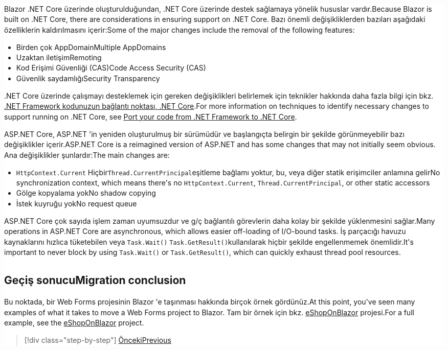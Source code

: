 <span data-ttu-id="4fbbb-278">Blazor .NET Core üzerinde oluşturulduğundan, .NET Core üzerinde destek sağlamaya yönelik hususlar vardır.</span><span class="sxs-lookup"><span data-stu-id="4fbbb-278">Because Blazor is built on .NET Core, there are considerations in ensuring support on .NET Core.</span></span> <span data-ttu-id="4fbbb-279">Bazı önemli değişikliklerden bazıları aşağıdaki özelliklerin kaldırılmasını içerir:</span><span class="sxs-lookup"><span data-stu-id="4fbbb-279">Some of the major changes include the removal of the following features:</span></span>

* <span data-ttu-id="4fbbb-280">Birden çok AppDomain</span><span class="sxs-lookup"><span data-stu-id="4fbbb-280">Multiple AppDomains</span></span>
* <span data-ttu-id="4fbbb-281">Uzaktan iletişim</span><span class="sxs-lookup"><span data-stu-id="4fbbb-281">Remoting</span></span>
* <span data-ttu-id="4fbbb-282">Kod Erişimi Güvenliği (CAS)</span><span class="sxs-lookup"><span data-stu-id="4fbbb-282">Code Access Security (CAS)</span></span>
* <span data-ttu-id="4fbbb-283">Güvenlik saydamlığı</span><span class="sxs-lookup"><span data-stu-id="4fbbb-283">Security Transparency</span></span>

<span data-ttu-id="4fbbb-284">.NET Core üzerinde çalışmayı desteklemek için gereken değişiklikleri belirlemek için teknikler hakkında daha fazla bilgi için bkz. [.NET Framework kodunuzun bağlantı noktası, .NET Core](/dotnet/core/porting).</span><span class="sxs-lookup"><span data-stu-id="4fbbb-284">For more information on techniques to identify necessary changes to support running on .NET Core, see [Port your code from .NET Framework to .NET Core](/dotnet/core/porting).</span></span>

<span data-ttu-id="4fbbb-285">ASP.NET Core, ASP.NET 'in yeniden oluşturulmuş bir sürümüdür ve başlangıçta belirgin bir şekilde görünmeyebilir bazı değişiklikler içerir.</span><span class="sxs-lookup"><span data-stu-id="4fbbb-285">ASP.NET Core is a reimagined version of ASP.NET and has some changes that may not initially seem obvious.</span></span> <span data-ttu-id="4fbbb-286">Ana değişiklikler şunlardır:</span><span class="sxs-lookup"><span data-stu-id="4fbbb-286">The main changes are:</span></span>

* <span data-ttu-id="4fbbb-287">`HttpContext.Current` Hiçbir`Thread.CurrentPrincipal`eşitleme bağlamı yoktur, bu, veya diğer statik erişimciler anlamına gelir</span><span class="sxs-lookup"><span data-stu-id="4fbbb-287">No synchronization context, which means there's no `HttpContext.Current`, `Thread.CurrentPrincipal`, or other static accessors</span></span>
* <span data-ttu-id="4fbbb-288">Gölge kopyalama yok</span><span class="sxs-lookup"><span data-stu-id="4fbbb-288">No shadow copying</span></span>
* <span data-ttu-id="4fbbb-289">İstek kuyruğu yok</span><span class="sxs-lookup"><span data-stu-id="4fbbb-289">No request queue</span></span>

<span data-ttu-id="4fbbb-290">ASP.NET Core çok sayıda işlem zaman uyumsuzdur ve g/ç bağlantılı görevlerin daha kolay bir şekilde yüklenmesini sağlar.</span><span class="sxs-lookup"><span data-stu-id="4fbbb-290">Many operations in ASP.NET Core are asynchronous, which allows easier off-loading of I/O-bound tasks.</span></span> <span data-ttu-id="4fbbb-291">İş parçacığı havuzu kaynaklarını hızlıca tüketebilen veya `Task.Wait()` `Task.GetResult()`kullanılarak hiçbir şekilde engellenmemek önemlidir.</span><span class="sxs-lookup"><span data-stu-id="4fbbb-291">It's important to never block by using `Task.Wait()` or `Task.GetResult()`, which can quickly exhaust thread pool resources.</span></span>

## <a name="migration-conclusion"></a><span data-ttu-id="4fbbb-292">Geçiş sonucu</span><span class="sxs-lookup"><span data-stu-id="4fbbb-292">Migration conclusion</span></span>

<span data-ttu-id="4fbbb-293">Bu noktada, bir Web Forms projesinin Blazor 'e taşınması hakkında birçok örnek gördünüz.</span><span class="sxs-lookup"><span data-stu-id="4fbbb-293">At this point, you've seen many examples of what it takes to move a Web Forms project to Blazor.</span></span> <span data-ttu-id="4fbbb-294">Tam bir örnek için bkz. [eShopOnBlazor](https://github.com/dotnet-architecture/eShopOnBlazor) projesi.</span><span class="sxs-lookup"><span data-stu-id="4fbbb-294">For a full example, see the [eShopOnBlazor](https://github.com/dotnet-architecture/eShopOnBlazor) project.</span></span>

>[!div class="step-by-step"]
>[<span data-ttu-id="4fbbb-295">Önceki</span><span class="sxs-lookup"><span data-stu-id="4fbbb-295">Previous</span></span>](security-authentication-authorization.md)
